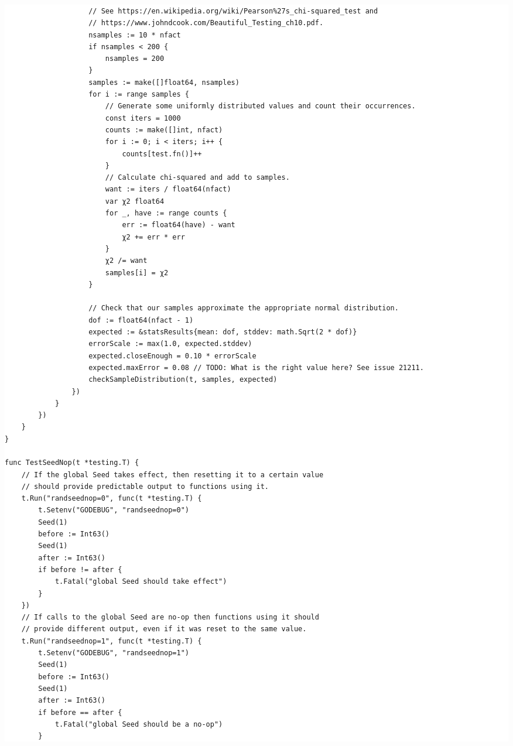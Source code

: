 ```
					// See https://en.wikipedia.org/wiki/Pearson%27s_chi-squared_test and
					// https://www.johndcook.com/Beautiful_Testing_ch10.pdf.
					nsamples := 10 * nfact
					if nsamples < 200 {
						nsamples = 200
					}
					samples := make([]float64, nsamples)
					for i := range samples {
						// Generate some uniformly distributed values and count their occurrences.
						const iters = 1000
						counts := make([]int, nfact)
						for i := 0; i < iters; i++ {
							counts[test.fn()]++
						}
						// Calculate chi-squared and add to samples.
						want := iters / float64(nfact)
						var χ2 float64
						for _, have := range counts {
							err := float64(have) - want
							χ2 += err * err
						}
						χ2 /= want
						samples[i] = χ2
					}

					// Check that our samples approximate the appropriate normal distribution.
					dof := float64(nfact - 1)
					expected := &statsResults{mean: dof, stddev: math.Sqrt(2 * dof)}
					errorScale := max(1.0, expected.stddev)
					expected.closeEnough = 0.10 * errorScale
					expected.maxError = 0.08 // TODO: What is the right value here? See issue 21211.
					checkSampleDistribution(t, samples, expected)
				})
			}
		})
	}
}

func TestSeedNop(t *testing.T) {
	// If the global Seed takes effect, then resetting it to a certain value
	// should provide predictable output to functions using it.
	t.Run("randseednop=0", func(t *testing.T) {
		t.Setenv("GODEBUG", "randseednop=0")
		Seed(1)
		before := Int63()
		Seed(1)
		after := Int63()
		if before != after {
			t.Fatal("global Seed should take effect")
		}
	})
	// If calls to the global Seed are no-op then functions using it should
	// provide different output, even if it was reset to the same value.
	t.Run("randseednop=1", func(t *testing.T) {
		t.Setenv("GODEBUG", "randseednop=1")
		Seed(1)
		before := Int63()
		Seed(1)
		after := Int63()
		if before == after {
			t.Fatal("global Seed should be a no-op")
		}
```